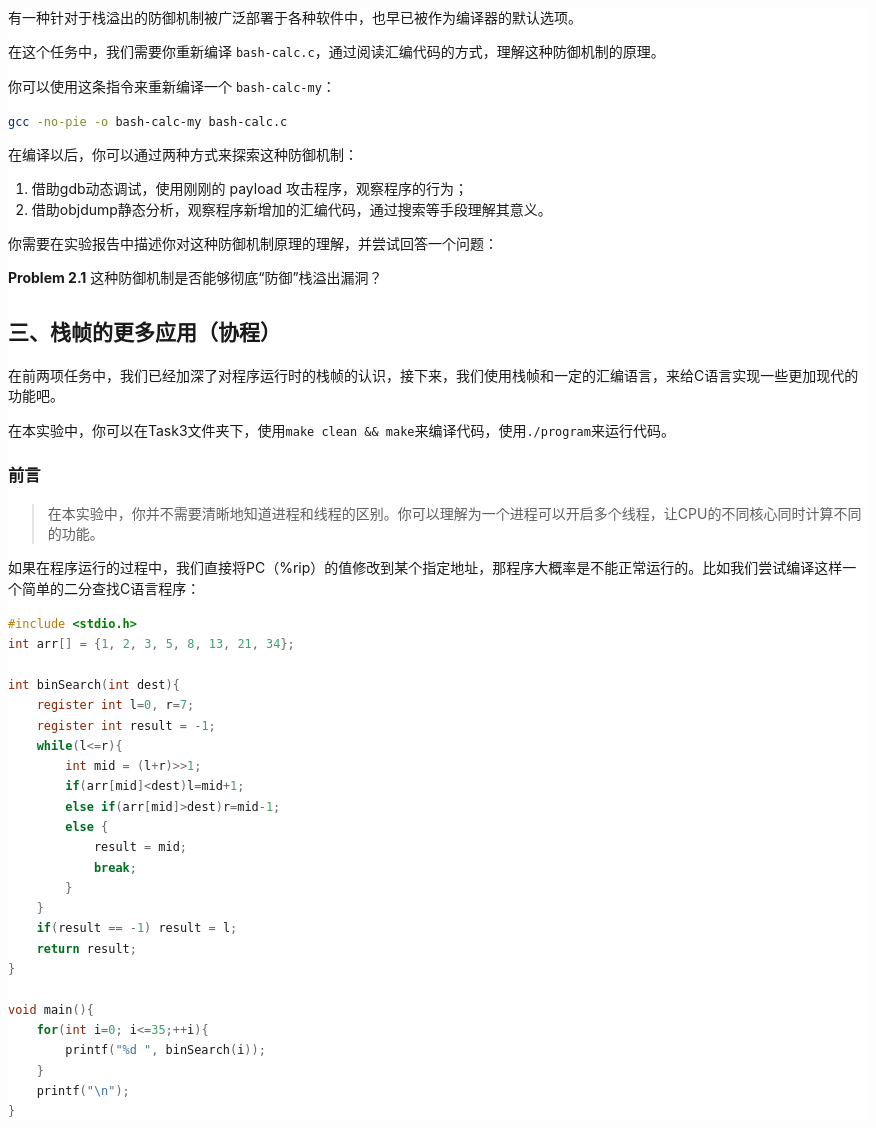 有一种针对于栈溢出的防御机制被广泛部署于各种软件中，也早已被作为编译器的默认选项。

在这个任务中，我们需要你重新编译 `bash-calc.c`，通过阅读汇编代码的方式，理解这种防御机制的原理。

你可以使用这条指令来重新编译一个 `bash-calc-my`：

```bash
gcc -no-pie -o bash-calc-my bash-calc.c
```

在编译以后，你可以通过两种方式来探索这种防御机制：

1. 借助gdb动态调试，使用刚刚的 payload 攻击程序，观察程序的行为；
2. 借助objdump静态分析，观察程序新增加的汇编代码，通过搜索等手段理解其意义。

你需要在实验报告中描述你对这种防御机制原理的理解，并尝试回答一个问题：

**Problem 2.1** 这种防御机制是否能够彻底“防御”栈溢出漏洞？

## 三、栈帧的更多应用（协程）

在前两项任务中，我们已经加深了对程序运行时的栈帧的认识，接下来，我们使用栈帧和一定的汇编语言，来给C语言实现一些更加现代的功能吧。

在本实验中，你可以在Task3文件夹下，使用`make clean && make`来编译代码，使用`./program`来运行代码。

### 前言

> 在本实验中，你并不需要清晰地知道进程和线程的区别。你可以理解为一个进程可以开启多个线程，让CPU的不同核心同时计算不同的功能。

如果在程序运行的过程中，我们直接将PC（%rip）的值修改到某个指定地址，那程序大概率是不能正常运行的。比如我们尝试编译这样一个简单的二分查找C语言程序：

```C
#include <stdio.h>
int arr[] = {1, 2, 3, 5, 8, 13, 21, 34};

int binSearch(int dest){
    register int l=0, r=7;
    register int result = -1;
    while(l<=r){
        int mid = (l+r)>>1;
        if(arr[mid]<dest)l=mid+1;
        else if(arr[mid]>dest)r=mid-1;
        else {
            result = mid;
            break;
        }
    }
    if(result == -1) result = l;
    return result;
}

void main(){
    for(int i=0; i<=35;++i){
        printf("%d ", binSearch(i));
    }
    printf("\n");
}
```
